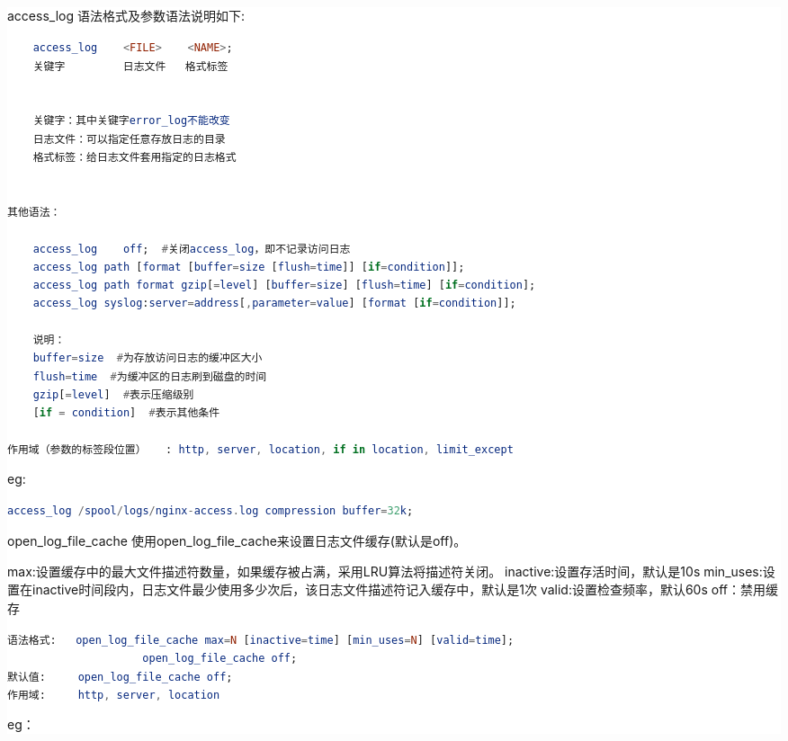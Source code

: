 access_log
语法格式及参数语法说明如下:

```elm
    access_log    <FILE>    <NAME>;
    关键字         日志文件   格式标签


    关键字：其中关键字error_log不能改变
    日志文件：可以指定任意存放日志的目录
    格式标签：给日志文件套用指定的日志格式


其他语法：

    access_log    off;  #关闭access_log，即不记录访问日志
    access_log path [format [buffer=size [flush=time]] [if=condition]];
    access_log path format gzip[=level] [buffer=size] [flush=time] [if=condition];
    access_log syslog:server=address[,parameter=value] [format [if=condition]];

    说明：
    buffer=size  #为存放访问日志的缓冲区大小
    flush=time  #为缓冲区的日志刷到磁盘的时间
    gzip[=level]  #表示压缩级别
    [if = condition]  #表示其他条件
    
作用域（参数的标签段位置）   : http, server, location, if in location, limit_except

```

eg:

```elm
access_log /spool/logs/nginx-access.log compression buffer=32k;

```

open_log_file_cache
使用open_log_file_cache来设置日志文件缓存(默认是off)。

max:设置缓存中的最大文件描述符数量，如果缓存被占满，采用LRU算法将描述符关闭。
inactive:设置存活时间，默认是10s
min_uses:设置在inactive时间段内，日志文件最少使用多少次后，该日志文件描述符记入缓存中，默认是1次
valid:设置检查频率，默认60s
off：禁用缓存

```elm
语法格式:   open_log_file_cache max=N [inactive=time] [min_uses=N] [valid=time];
                     open_log_file_cache off;
默认值:     open_log_file_cache off;
作用域:     http, server, location

```

eg：
